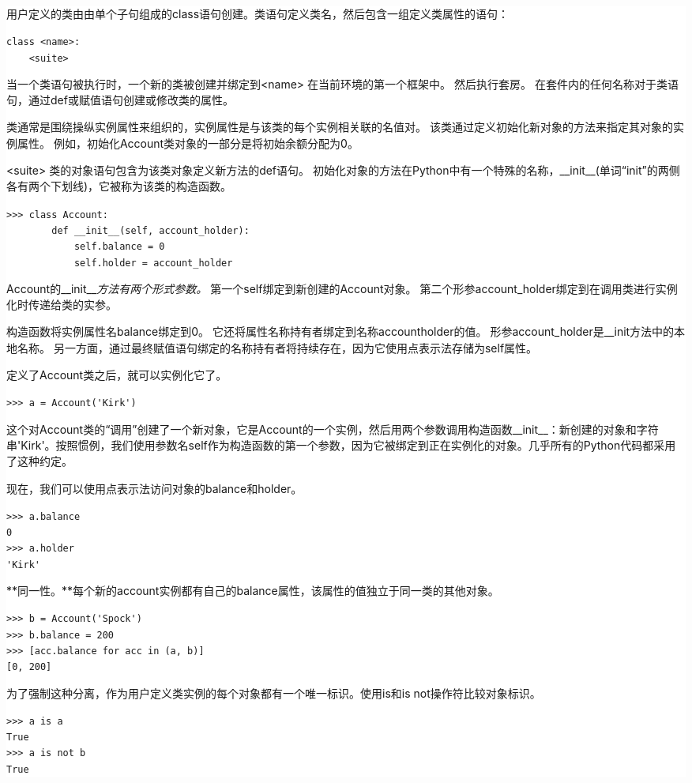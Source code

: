 用户定义的类由由单个子句组成的class语句创建。类语句定义类名，然后包含一组定义类属性的语句：

```text
class <name>:
    <suite>
```

当一个类语句被执行时，一个新的类被创建并绑定到&lt;name&gt; 在当前环境的第一个框架中。 然后执行套房。 在套件内的任何名称对于类语句，通过def或赋值语句创建或修改类的属性。 

类通常是围绕操纵实例属性来组织的，实例属性是与该类的每个实例相关联的名值对。 该类通过定义初始化新对象的方法来指定其对象的实例属性。 例如，初始化Account类对象的一部分是将初始余额分配为0。 

&lt;suite&gt; 类的对象语句包含为该类对象定义新方法的def语句。 初始化对象的方法在Python中有一个特殊的名称，\_\_init\_\_\(单词“init”的两侧各有两个下划线\)，它被称为该类的构造函数。

```text
>>> class Account:
        def __init__(self, account_holder):
            self.balance = 0
            self.holder = account_holder
```

Account的\_\_init\_\__方法有两个形式参数。_ 第一个self绑定到新创建的Account对象。 第二个形参account\_holder绑定到在调用类进行实例化时传递给类的实参。 

构造函数将实例属性名balance绑定到0。 它还将属性名称持有者绑定到名称accountholder的值。 形参account\_holder是\_\_init方法中的本地名称。 另一方面，通过最终赋值语句绑定的名称持有者将持续存在，因为它使用点表示法存储为self属性。 

定义了Account类之后，就可以实例化它了。

```text
>>> a = Account('Kirk')
```

这个对Account类的“调用”创建了一个新对象，它是Account的一个实例，然后用两个参数调用构造函数\_\_init\_\_：新创建的对象和字符串'Kirk'。按照惯例，我们使用参数名self作为构造函数的第一个参数，因为它被绑定到正在实例化的对象。几乎所有的Python代码都采用了这种约定。 

现在，我们可以使用点表示法访问对象的balance和holder。

```text
>>> a.balance
0
>>> a.holder
'Kirk'
```

**同一性。**每个新的account实例都有自己的balance属性，该属性的值独立于同一类的其他对象。

```text
>>> b = Account('Spock')
>>> b.balance = 200
>>> [acc.balance for acc in (a, b)]
[0, 200]
```

为了强制这种分离，作为用户定义类实例的每个对象都有一个唯一标识。使用is和is not操作符比较对象标识。

```text
>>> a is a
True
>>> a is not b
True
```
